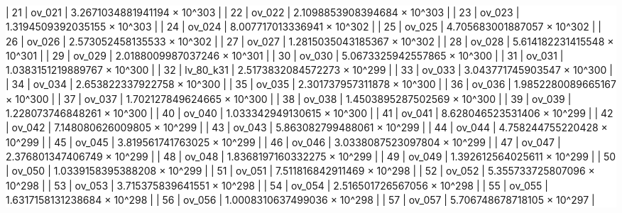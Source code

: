 | 21 | ov_021 | 3.2671034881941194 × 10^303 |
| 22 | ov_022 | 2.1098853908394684 × 10^303 |
| 23 | ov_023 | 1.3194509392035155 × 10^303 |
| 24 | ov_024 | 8.007717013336941 × 10^302 |
| 25 | ov_025 | 4.705683001887057 × 10^302 |
| 26 | ov_026 | 2.573052458135533 × 10^302 |
| 27 | ov_027 | 1.2815035043185367 × 10^302 |
| 28 | ov_028 | 5.614182231415548 × 10^301 |
| 29 | ov_029 | 2.0188009987037246 × 10^301 |
| 30 | ov_030 | 5.0673325942557865 × 10^300 |
| 31 | ov_031 | 1.0383151219889767 × 10^300 |
| 32 | lv_80_k31 | 2.5173832084572273 × 10^299 |
| 33 | ov_033 | 3.043771745903547 × 10^300 |
| 34 | ov_034 | 2.653822337922758 × 10^300 |
| 35 | ov_035 | 2.301737957311878 × 10^300 |
| 36 | ov_036 | 1.9852280089665167 × 10^300 |
| 37 | ov_037 | 1.702127849624665 × 10^300 |
| 38 | ov_038 | 1.4503895287502569 × 10^300 |
| 39 | ov_039 | 1.228073746848261 × 10^300 |
| 40 | ov_040 | 1.033342949130615 × 10^300 |
| 41 | ov_041 | 8.628046523531406 × 10^299 |
| 42 | ov_042 | 7.148080626009805 × 10^299 |
| 43 | ov_043 | 5.863082799488061 × 10^299 |
| 44 | ov_044 | 4.758244755220428 × 10^299 |
| 45 | ov_045 | 3.819561741763025 × 10^299 |
| 46 | ov_046 | 3.0338087523097804 × 10^299 |
| 47 | ov_047 | 2.376801347406749 × 10^299 |
| 48 | ov_048 | 1.8368197160332275 × 10^299 |
| 49 | ov_049 | 1.392612564025611 × 10^299 |
| 50 | ov_050 | 1.0339158395388208 × 10^299 |
| 51 | ov_051 | 7.511816842911469 × 10^298 |
| 52 | ov_052 | 5.355733725807096 × 10^298 |
| 53 | ov_053 | 3.715375839641551 × 10^298 |
| 54 | ov_054 | 2.516501726567056 × 10^298 |
| 55 | ov_055 | 1.6317158131238684 × 10^298 |
| 56 | ov_056 | 1.0008310637499036 × 10^298 |
| 57 | ov_057 | 5.706748678718105 × 10^297 |